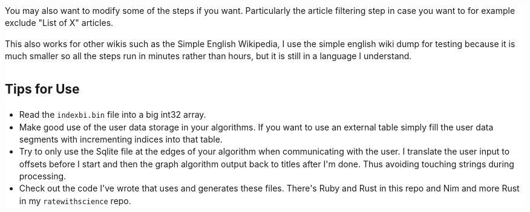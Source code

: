 You may also want to modify some of the steps if you want. Particularly the article filtering step in case you want to for example exclude "List of X" articles.

This also works for other wikis such as the Simple English Wikipedia, I use the simple english wiki dump for testing because it is much smaller so all the steps run in minutes rather than hours, but it is still in a language I understand.

## Tips for Use

- Read the `indexbi.bin` file into a big int32 array.
- Make good use of the user data storage in your algorithms. If you want to use an external table simply fill the user data segments with incrementing indices into that table.
- Try to only use the Sqlite file at the edges of your algorithm when communicating with the user. I translate the user input to offsets before I start and then the graph algorithm output back to titles after I'm done. Thus avoiding touching strings during processing.
- Check out the code I've wrote that uses and generates these files. There's Ruby and Rust in this repo and Nim and more Rust in my `ratewithscience` repo.
